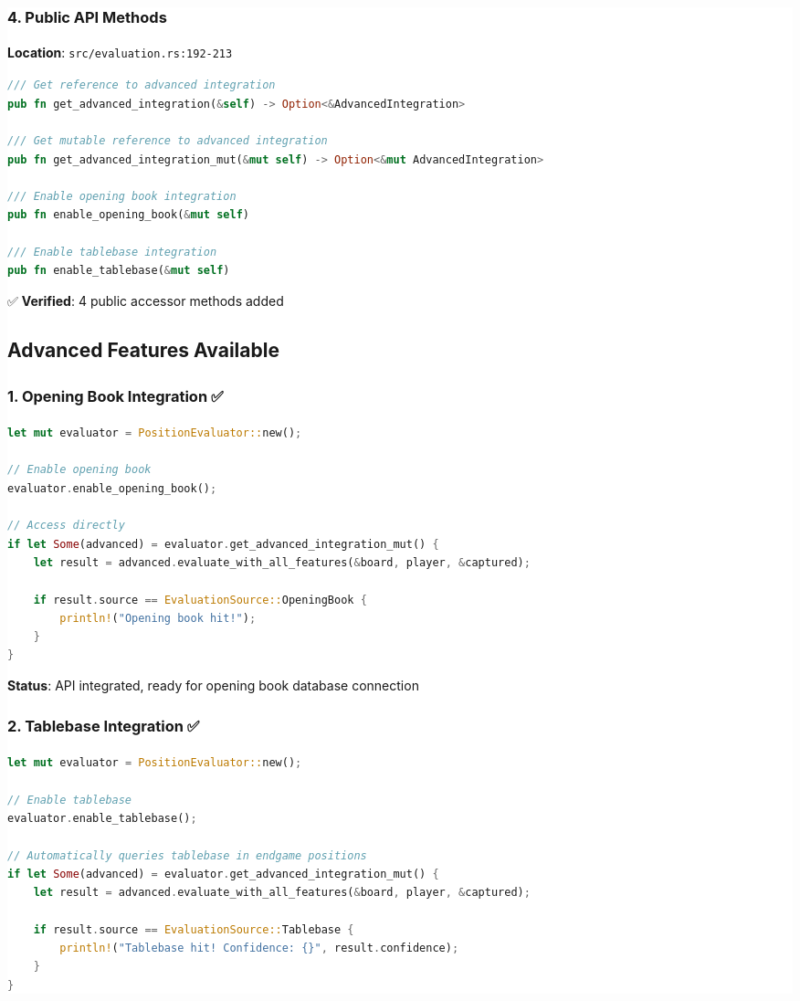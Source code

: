 ### 4. Public API Methods

**Location**: `src/evaluation.rs:192-213`

```rust
/// Get reference to advanced integration
pub fn get_advanced_integration(&self) -> Option<&AdvancedIntegration>

/// Get mutable reference to advanced integration
pub fn get_advanced_integration_mut(&mut self) -> Option<&mut AdvancedIntegration>

/// Enable opening book integration
pub fn enable_opening_book(&mut self)

/// Enable tablebase integration
pub fn enable_tablebase(&mut self)
```

✅ **Verified**: 4 public accessor methods added

## Advanced Features Available

### 1. Opening Book Integration ✅

```rust
let mut evaluator = PositionEvaluator::new();

// Enable opening book
evaluator.enable_opening_book();

// Access directly
if let Some(advanced) = evaluator.get_advanced_integration_mut() {
    let result = advanced.evaluate_with_all_features(&board, player, &captured);
    
    if result.source == EvaluationSource::OpeningBook {
        println!("Opening book hit!");
    }
}
```

**Status**: API integrated, ready for opening book database connection

### 2. Tablebase Integration ✅

```rust
let mut evaluator = PositionEvaluator::new();

// Enable tablebase
evaluator.enable_tablebase();

// Automatically queries tablebase in endgame positions
if let Some(advanced) = evaluator.get_advanced_integration_mut() {
    let result = advanced.evaluate_with_all_features(&board, player, &captured);
    
    if result.source == EvaluationSource::Tablebase {
        println!("Tablebase hit! Confidence: {}", result.confidence);
    }
}
```

